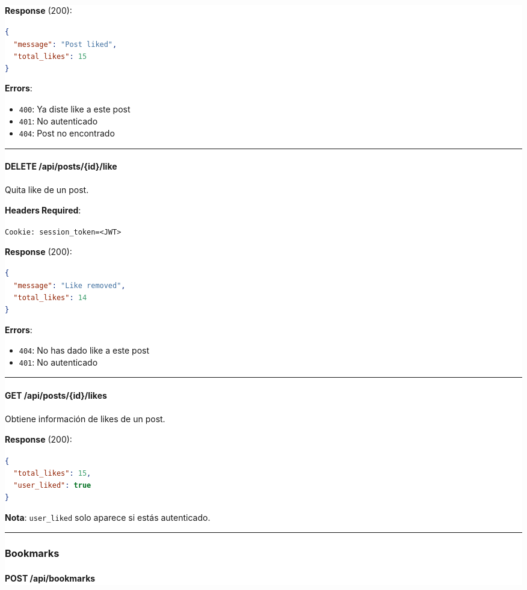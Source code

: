 **Response** (200):
```json
{
  "message": "Post liked",
  "total_likes": 15
}
```

**Errors**:
- `400`: Ya diste like a este post
- `401`: No autenticado
- `404`: Post no encontrado

---

#### DELETE /api/posts/{id}/like

Quita like de un post.

**Headers Required**:
```
Cookie: session_token=<JWT>
```

**Response** (200):
```json
{
  "message": "Like removed",
  "total_likes": 14
}
```

**Errors**:
- `404`: No has dado like a este post
- `401`: No autenticado

---

#### GET /api/posts/{id}/likes

Obtiene información de likes de un post.

**Response** (200):
```json
{
  "total_likes": 15,
  "user_liked": true
}
```

**Nota**: `user_liked` solo aparece si estás autenticado.

---

### Bookmarks

#### POST /api/bookmarks
